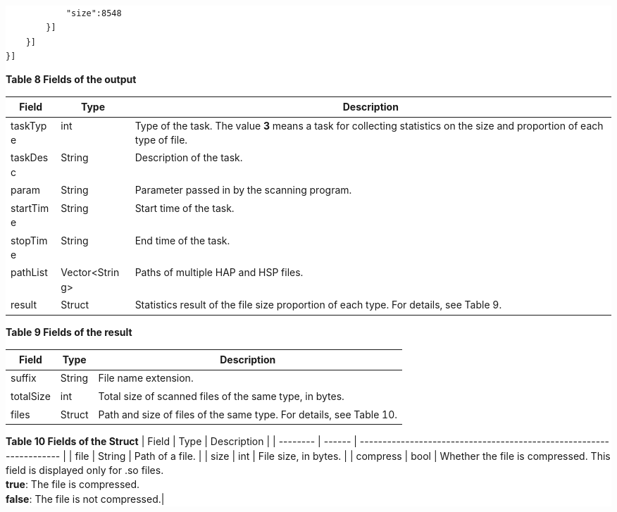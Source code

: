 ```
            "size":8548
        }]
    }]
}]
```



**Table 8 Fields of the output**

| Field     | Type           | Description                                                                                  |
| --------- | --------------- | -------------------------------------------------------------------------------------- |
| taskType  | int             | Type of the task. The value **3** means a task for collecting statistics on the size and proportion of each type of file.                                                 |
| taskDesc  | String          | Description of the task.                                                                      |
| param     | String          | Parameter passed in by the scanning program.                                                                    |
| startTime | String          | Start time of the task.                                                                        |
| stopTime  | String          | End time of the task.                                                                        |
| pathList  | Vector\<String> | Paths of multiple HAP and HSP files.                                                                 |
| result    | Struct          | Statistics result of the file size proportion of each type. For details, see Table 9.                                   |

**Table 9 Fields of the result**

| Field     | Type  | Description                                      |
| --------- | ------ | ------------------------------------------ |
| suffix    | String | File name extension.                        |
| totalSize | int    | Total size of scanned files of the same type, in bytes.|
| files     | Struct  | Path and size of files of the same type. For details, see Table 10.                    |

**Table 10 Fields of the Struct**
| Field    | Type  | Description                                                               |
| -------- | ------ | ------------------------------------------------------------------- |
| file     | String | Path of a file.                                                         |
| size     | int    | File size, in bytes.                                                       |
| compress | bool   | Whether the file is compressed. This field is displayed only for .so files.<br>**true**: The file is compressed.<br>**false**: The file is not compressed.|
